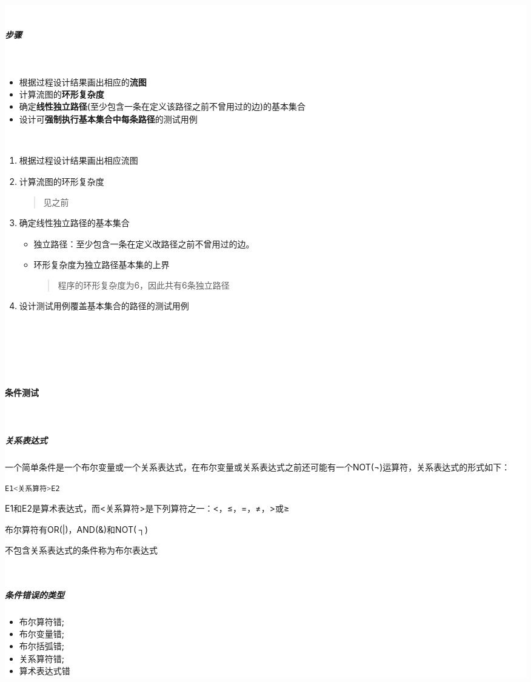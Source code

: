 ‍

##### 步骤

‍

* 根据过程设计结果画出相应的**流图**
* 计算流图的**环形复杂度**
* 确定**线性独立路径**(至少包含一条在定义该路径之前不曾用过的边)的基本集合
* 设计可**强制执行基本集合中每条路径**的测试用例

‍

1. 根据过程设计结果画出相应流图
2. 计算流图的环形复杂度

    > 见之前
    >
3. 确定线性独立路径的基本集合

    * 独立路径：至少包含一条在定义改路径之前不曾用过的边。​​
    * 环形复杂度为独立路径基本集的上界

      > 程序的环形复杂度为6，因此共有6条独立路径
      >
4. 设计测试用例覆盖基本集合的路径的测试用例

‍

‍

‍

#### 条件测试

‍

##### 关系表达式

一个简单条件是一个布尔变量或一个关系表达式，在布尔变量或关系表达式之前还可能有一个NOT(¬)运算符，关系表达式的形式如下：

```java
E1<关系算符>E2
```

E1和E2是算术表达式，而<关系算符>是下列算符之一：<，≤，=，≠，>或≥

布尔算符有OR(|)，AND(&)和NOT( ┐)

不包含关系表达式的条件称为布尔表达式

‍

##### 条件错误的类型

* 布尔算符错;
* 布尔变量错;
* 布尔括弧错;
* 关系算符错;
* 算术表达式错
